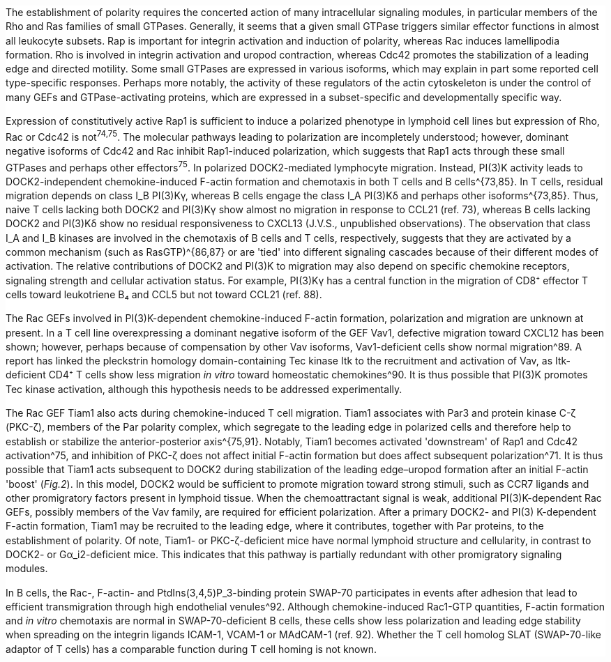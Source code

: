 The establishment of polarity requires the concerted action of many intracellular signaling modules, in particular members of the Rho and Ras families of small GTPases. Generally, it seems that a given small GTPase triggers similar effector functions in almost all leukocyte subsets. Rap is important for integrin activation and induction of polarity, whereas Rac induces lamellipodia formation. Rho is involved in integrin activation and uropod contraction, whereas Cdc42 promotes the stabilization of a leading edge and directed motility. Some small GTPases are expressed in various isoforms, which may explain in part some reported cell type-specific responses. Perhaps more notably, the activity of these regulators of the actin cytoskeleton is under the control of many GEFs and GTPase-activating proteins, which are expressed in a subset-specific and developmentally specific way.

Expression of constitutively active Rap1 is sufficient to induce a polarized phenotype in lymphoid cell lines but expression of Rho, Rac or Cdc42 is not<sup>74,75</sup>. The molecular pathways leading to polarization are incompletely understood; however, dominant negative isoforms of Cdc42 and Rac inhibit Rap1-induced polarization, which suggests that Rap1 acts through these small GTPases and perhaps other effectors<sup>75</sup>. In polarized
DOCK2-mediated lymphocyte migration. Instead, PI(3)K activity leads to DOCK2-independent chemokine-induced F-actin formation and chemotaxis in both T cells and B cells^{73,85}. In T cells, residual migration depends on class I_B PI(3)Kγ, whereas B cells engage the class I_A PI(3)Kδ and perhaps other isoforms^{73,85}. Thus, naive T cells lacking both DOCK2 and PI(3)Kγ show almost no migration in response to CCL21 (ref. 73), whereas B cells lacking DOCK2 and PI(3)Kδ show no residual responsiveness to CXCL13 (J.V.S., unpublished observations). The observation that class I_A and I_B kinases are involved in the chemotaxis of B cells and T cells, respectively, suggests that they are activated by a common mechanism (such as RasGTP)^{86,87} or are 'tied' into different signaling cascades because of their different modes of activation. The relative contributions of DOCK2 and PI(3)K to migration may also depend on specific chemokine receptors, signaling strength and cellular activation status. For example, PI(3)Kγ has a central function in the migration of CD8⁺ effector T cells toward leukotriene B₄ and CCL5 but not toward CCL21 (ref. 88).

The Rac GEFs involved in PI(3)K-dependent chemokine-induced F-actin formation, polarization and migration are unknown at present. In a T cell line overexpressing a dominant negative isoform of the GEF Vav1, defective migration toward CXCL12 has been shown; however, perhaps because of compensation by other Vav isoforms, Vav1-deficient cells show normal migration^89. A report has linked the pleckstrin homology domain-containing Tec kinase Itk to the recruitment and activation of Vav, as Itk-deficient CD4⁺ T cells show less migration *in vitro* toward homeostatic chemokines^90. It is thus possible that PI(3)K promotes Tec kinase activation, although this hypothesis needs to be addressed experimentally.

The Rac GEF Tiam1 also acts during chemokine-induced T cell migration. Tiam1 associates with Par3 and protein kinase C-ζ (PKC-ζ), members of the Par polarity complex, which segregate to the leading edge in polarized cells and therefore help to establish or stabilize the anterior-posterior axis^{75,91}. Notably, Tiam1 becomes activated 'downstream' of Rap1 and Cdc42 activation^75, and inhibition of PKC-ζ does not affect initial F-actin formation but does affect subsequent polarization^71. It is thus possible that Tiam1 acts subsequent to DOCK2 during stabilization of the leading edge–uropod formation after an initial F-actin 'boost' (*Fig.2*). In this model, DOCK2 would be sufficient to promote migration toward strong stimuli, such as CCR7 ligands and other promigratory factors present in lymphoid tissue. When the chemoattractant signal is weak, additional PI(3)K-dependent Rac GEFs, possibly members of the Vav family, are required for efficient polarization. After a primary DOCK2- and PI(3) K-dependent F-actin formation, Tiam1 may be recruited to the leading edge, where it contributes, together with Par proteins, to the establishment of polarity. Of note, Tiam1- or PKC-ζ-deficient mice have normal lymphoid structure and cellularity, in contrast to DOCK2- or Gα_i2-deficient mice. This indicates that this pathway is partially redundant with other promigratory signaling modules.

In B cells, the Rac-, F-actin- and PtdIns(3,4,5)P_3-binding protein SWAP-70 participates in events after adhesion that lead to efficient transmigration through high endothelial venules^92. Although chemokine-induced Rac1-GTP quantities, F-actin formation and *in vitro* chemotaxis are normal in SWAP-70-deficient B cells, these cells show less polarization and leading edge stability when spreading on the integrin ligands ICAM-1, VCAM-1 or MAdCAM-1 (ref. 92). Whether the T cell homolog SLAT (SWAP-70-like adaptor of T cells) has a comparable function during T cell homing is not known.
